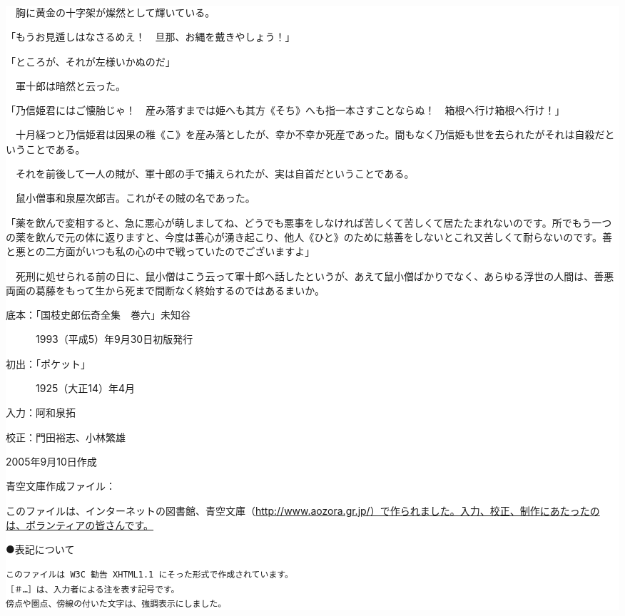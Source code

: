 　胸に黄金の十字架が燦然として輝いている。

「もうお見遁しはなさるめえ！　旦那、お縄を戴きやしょう！」

「ところが、それが左様いかぬのだ」

　軍十郎は暗然と云った。

「乃信姫君にはご懐胎じゃ！　産み落すまでは姫へも其方《そち》へも指一本さすことならぬ！　箱根へ行け箱根へ行け！」

　十月経つと乃信姫君は因果の稚《こ》を産み落としたが、幸か不幸か死産であった。間もなく乃信姫も世を去られたがそれは自殺だということである。

　それを前後して一人の賊が、軍十郎の手で捕えられたが、実は自首だということである。

　鼠小僧事和泉屋次郎吉。これがその賊の名であった。

「薬を飲んで変相すると、急に悪心が萌しましてね、どうでも悪事をしなければ苦しくて苦しくて居たたまれないのです。所でもう一つの薬を飲んで元の体に返りますと、今度は善心が湧き起こり、他人《ひと》のために慈善をしないとこれ又苦しくて耐らないのです。善と悪との二方面がいつも私の心の中で戦っていたのでございますよ」

　死刑に処せられる前の日に、鼠小僧はこう云って軍十郎へ話したというが、あえて鼠小僧ばかりでなく、あらゆる浮世の人間は、善悪両面の葛藤をもって生から死まで間断なく終始するのではあるまいか。













底本：「国枝史郎伝奇全集　巻六」未知谷


　　　1993（平成5）年9月30日初版発行

初出：「ポケット」

　　　1925（大正14）年4月

入力：阿和泉拓

校正：門田裕志、小林繁雄

2005年9月10日作成

青空文庫作成ファイル：

このファイルは、インターネットの図書館、青空文庫（http://www.aozora.gr.jp/）で作られました。入力、校正、制作にあたったのは、ボランティアの皆さんです。











●表記について


	このファイルは W3C 勧告 XHTML1.1 にそった形式で作成されています。
	［＃…］は、入力者による注を表す記号です。
	傍点や圏点、傍線の付いた文字は、強調表示にしました。